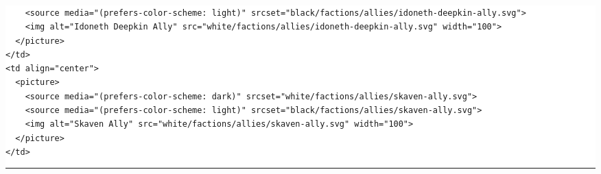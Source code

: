         <source media="(prefers-color-scheme: light)" srcset="black/factions/allies/idoneth-deepkin-ally.svg">
        <img alt="Idoneth Deepkin Ally" src="white/factions/allies/idoneth-deepkin-ally.svg" width="100">
      </picture>
    </td>
    <td align="center">
      <picture>
        <source media="(prefers-color-scheme: dark)" srcset="white/factions/allies/skaven-ally.svg">
        <source media="(prefers-color-scheme: light)" srcset="black/factions/allies/skaven-ally.svg">
        <img alt="Skaven Ally" src="white/factions/allies/skaven-ally.svg" width="100">
      </picture>
    </td>
  </tr>
</table>

---